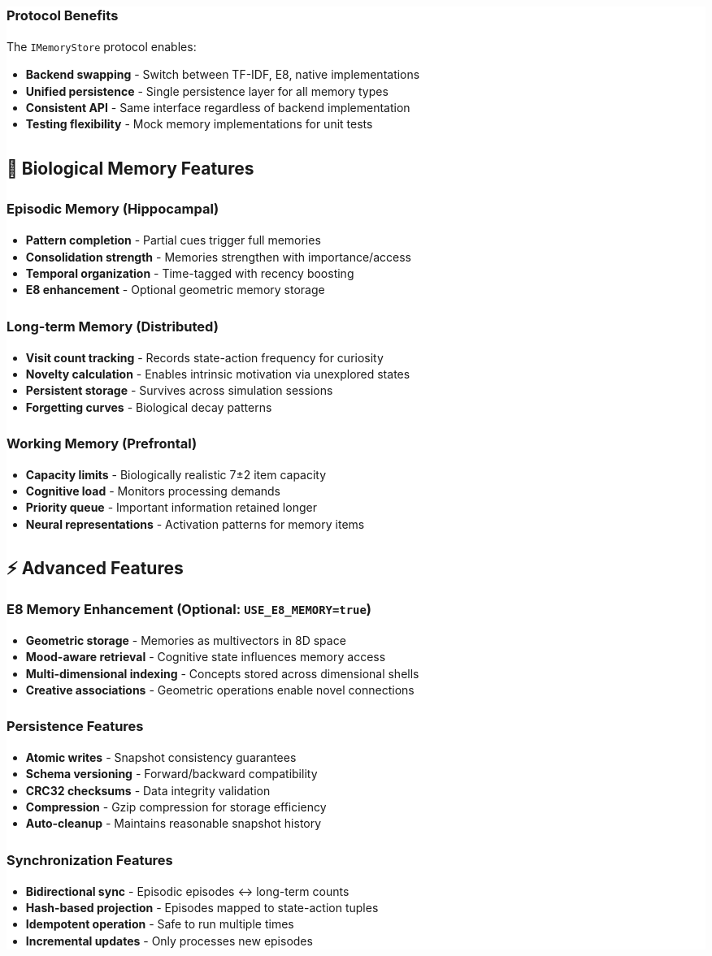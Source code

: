 ### **Protocol Benefits**
The `IMemoryStore` protocol enables:
- **Backend swapping** - Switch between TF-IDF, E8, native implementations
- **Unified persistence** - Single persistence layer for all memory types
- **Consistent API** - Same interface regardless of backend implementation
- **Testing flexibility** - Mock memory implementations for unit tests

## 🧬 **Biological Memory Features**

### **Episodic Memory** (Hippocampal)
- **Pattern completion** - Partial cues trigger full memories
- **Consolidation strength** - Memories strengthen with importance/access
- **Temporal organization** - Time-tagged with recency boosting
- **E8 enhancement** - Optional geometric memory storage

### **Long-term Memory** (Distributed)
- **Visit count tracking** - Records state-action frequency for curiosity
- **Novelty calculation** - Enables intrinsic motivation via unexplored states
- **Persistent storage** - Survives across simulation sessions
- **Forgetting curves** - Biological decay patterns

### **Working Memory** (Prefrontal) 
- **Capacity limits** - Biologically realistic 7±2 item capacity
- **Cognitive load** - Monitors processing demands
- **Priority queue** - Important information retained longer
- **Neural representations** - Activation patterns for memory items

## ⚡ **Advanced Features**

### **E8 Memory Enhancement** (Optional: `USE_E8_MEMORY=true`)
- **Geometric storage** - Memories as multivectors in 8D space
- **Mood-aware retrieval** - Cognitive state influences memory access
- **Multi-dimensional indexing** - Concepts stored across dimensional shells
- **Creative associations** - Geometric operations enable novel connections

### **Persistence Features**
- **Atomic writes** - Snapshot consistency guarantees
- **Schema versioning** - Forward/backward compatibility
- **CRC32 checksums** - Data integrity validation
- **Compression** - Gzip compression for storage efficiency
- **Auto-cleanup** - Maintains reasonable snapshot history

### **Synchronization Features**
- **Bidirectional sync** - Episodic episodes ↔ long-term counts
- **Hash-based projection** - Episodes mapped to state-action tuples
- **Idempotent operation** - Safe to run multiple times
- **Incremental updates** - Only processes new episodes
